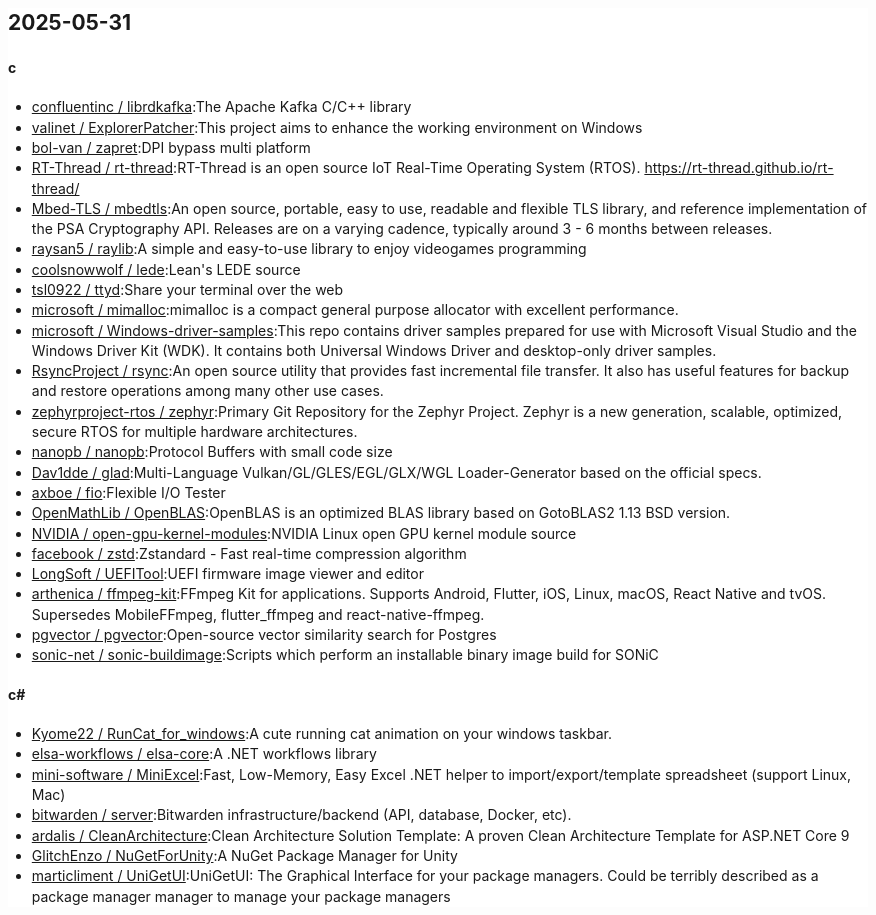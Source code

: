 ## 2025-05-31

#### c
* [confluentinc / librdkafka](https://github.com/confluentinc/librdkafka):The Apache Kafka C/C++ library
* [valinet / ExplorerPatcher](https://github.com/valinet/ExplorerPatcher):This project aims to enhance the working environment on Windows
* [bol-van / zapret](https://github.com/bol-van/zapret):DPI bypass multi platform
* [RT-Thread / rt-thread](https://github.com/RT-Thread/rt-thread):RT-Thread is an open source IoT Real-Time Operating System (RTOS). https://rt-thread.github.io/rt-thread/
* [Mbed-TLS / mbedtls](https://github.com/Mbed-TLS/mbedtls):An open source, portable, easy to use, readable and flexible TLS library, and reference implementation of the PSA Cryptography API. Releases are on a varying cadence, typically around 3 - 6 months between releases.
* [raysan5 / raylib](https://github.com/raysan5/raylib):A simple and easy-to-use library to enjoy videogames programming
* [coolsnowwolf / lede](https://github.com/coolsnowwolf/lede):Lean's LEDE source
* [tsl0922 / ttyd](https://github.com/tsl0922/ttyd):Share your terminal over the web
* [microsoft / mimalloc](https://github.com/microsoft/mimalloc):mimalloc is a compact general purpose allocator with excellent performance.
* [microsoft / Windows-driver-samples](https://github.com/microsoft/Windows-driver-samples):This repo contains driver samples prepared for use with Microsoft Visual Studio and the Windows Driver Kit (WDK). It contains both Universal Windows Driver and desktop-only driver samples.
* [RsyncProject / rsync](https://github.com/RsyncProject/rsync):An open source utility that provides fast incremental file transfer. It also has useful features for backup and restore operations among many other use cases.
* [zephyrproject-rtos / zephyr](https://github.com/zephyrproject-rtos/zephyr):Primary Git Repository for the Zephyr Project. Zephyr is a new generation, scalable, optimized, secure RTOS for multiple hardware architectures.
* [nanopb / nanopb](https://github.com/nanopb/nanopb):Protocol Buffers with small code size
* [Dav1dde / glad](https://github.com/Dav1dde/glad):Multi-Language Vulkan/GL/GLES/EGL/GLX/WGL Loader-Generator based on the official specs.
* [axboe / fio](https://github.com/axboe/fio):Flexible I/O Tester
* [OpenMathLib / OpenBLAS](https://github.com/OpenMathLib/OpenBLAS):OpenBLAS is an optimized BLAS library based on GotoBLAS2 1.13 BSD version.
* [NVIDIA / open-gpu-kernel-modules](https://github.com/NVIDIA/open-gpu-kernel-modules):NVIDIA Linux open GPU kernel module source
* [facebook / zstd](https://github.com/facebook/zstd):Zstandard - Fast real-time compression algorithm
* [LongSoft / UEFITool](https://github.com/LongSoft/UEFITool):UEFI firmware image viewer and editor
* [arthenica / ffmpeg-kit](https://github.com/arthenica/ffmpeg-kit):FFmpeg Kit for applications. Supports Android, Flutter, iOS, Linux, macOS, React Native and tvOS. Supersedes MobileFFmpeg, flutter_ffmpeg and react-native-ffmpeg.
* [pgvector / pgvector](https://github.com/pgvector/pgvector):Open-source vector similarity search for Postgres
* [sonic-net / sonic-buildimage](https://github.com/sonic-net/sonic-buildimage):Scripts which perform an installable binary image build for SONiC

#### c#
* [Kyome22 / RunCat_for_windows](https://github.com/Kyome22/RunCat_for_windows):A cute running cat animation on your windows taskbar.
* [elsa-workflows / elsa-core](https://github.com/elsa-workflows/elsa-core):A .NET workflows library
* [mini-software / MiniExcel](https://github.com/mini-software/MiniExcel):Fast, Low-Memory, Easy Excel .NET helper to import/export/template spreadsheet (support Linux, Mac)
* [bitwarden / server](https://github.com/bitwarden/server):Bitwarden infrastructure/backend (API, database, Docker, etc).
* [ardalis / CleanArchitecture](https://github.com/ardalis/CleanArchitecture):Clean Architecture Solution Template: A proven Clean Architecture Template for ASP.NET Core 9
* [GlitchEnzo / NuGetForUnity](https://github.com/GlitchEnzo/NuGetForUnity):A NuGet Package Manager for Unity
* [marticliment / UniGetUI](https://github.com/marticliment/UniGetUI):UniGetUI: The Graphical Interface for your package managers. Could be terribly described as a package manager manager to manage your package managers